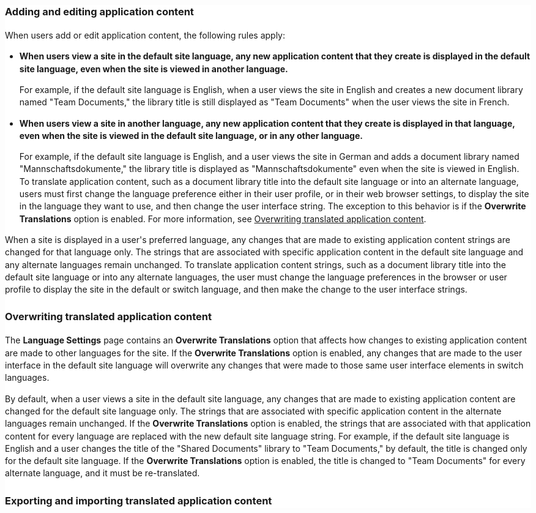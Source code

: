 ### Adding and editing application content

When users add or edit application content, the following rules apply:
  
- **When users view a site in the default site language, any new application content that they create is displayed in the default site language, even when the site is viewed in another language.**
    
    For example, if the default site language is English, when a user views the site in English and creates a new document library named "Team Documents," the library title is still displayed as "Team Documents" when the user views the site in French.
    
- **When users view a site in another language, any new application content that they create is displayed in that language, even when the site is viewed in the default site language, or in any other language.**
    
    For example, if the default site language is English, and a user views the site in German and adds a document library named "Mannschaftsdokumente," the library title is displayed as "Mannschaftsdokumente" even when the site is viewed in English. To translate application content, such as a document library title into the default site language or into an alternate language, users must first change the language preference either in their user profile, or in their web browser settings, to display the site in the language they want to use, and then change the user interface string. The exception to this behavior is if the **Overwrite Translations** option is enabled. For more information, see [Overwriting translated application content](#Overwrite).
    
When a site is displayed in a user's preferred language, any changes that are made to existing application content strings are changed for that language only. The strings that are associated with specific application content in the default site language and any alternate languages remain unchanged. To translate application content strings, such as a document library title into the default site language or into any alternate languages, the user must change the language preferences in the browser or user profile to display the site in the default or switch language, and then make the change to the user interface strings.
  
<a name="Overwrite"> </a>
### Overwriting translated application content

The **Language Settings** page contains an **Overwrite Translations** option that affects how changes to existing application content are made to other languages for the site. If the **Overwrite Translations** option is enabled, any changes that are made to the user interface in the default site language will overwrite any changes that were made to those same user interface elements in switch languages. 
  
By default, when a user views a site in the default site language, any changes that are made to existing application content are changed for the default site language only. The strings that are associated with specific application content in the alternate languages remain unchanged. If the **Overwrite Translations** option is enabled, the strings that are associated with that application content for every language are replaced with the new default site language string. For example, if the default site language is English and a user changes the title of the "Shared Documents" library to "Team Documents," by default, the title is changed only for the default site language. If the **Overwrite Translations** option is enabled, the title is changed to "Team Documents" for every alternate language, and it must be re-translated. 
  
### Exporting and importing translated application content
<a name="Export"> </a>
